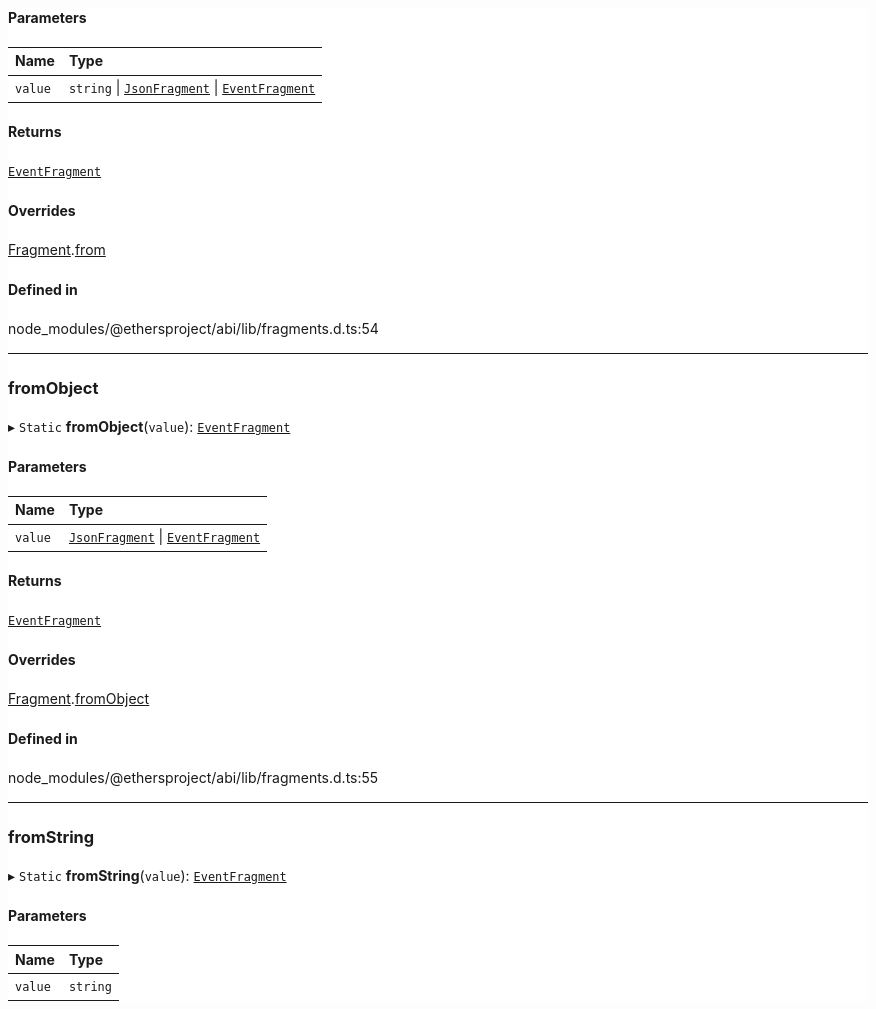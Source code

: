 #### Parameters

| Name | Type |
| :------ | :------ |
| `value` | `string` \| [`JsonFragment`](../interfaces/verida_vda_did._internal_.JsonFragment.md) \| [`EventFragment`](verida_vda_did._internal_.EventFragment.md) |

#### Returns

[`EventFragment`](verida_vda_did._internal_.EventFragment.md)

#### Overrides

[Fragment](verida_vda_did._internal_.Fragment.md).[from](verida_vda_did._internal_.Fragment.md#from)

#### Defined in

node_modules/@ethersproject/abi/lib/fragments.d.ts:54

___

### fromObject

▸ `Static` **fromObject**(`value`): [`EventFragment`](verida_vda_did._internal_.EventFragment.md)

#### Parameters

| Name | Type |
| :------ | :------ |
| `value` | [`JsonFragment`](../interfaces/verida_vda_did._internal_.JsonFragment.md) \| [`EventFragment`](verida_vda_did._internal_.EventFragment.md) |

#### Returns

[`EventFragment`](verida_vda_did._internal_.EventFragment.md)

#### Overrides

[Fragment](verida_vda_did._internal_.Fragment.md).[fromObject](verida_vda_did._internal_.Fragment.md#fromobject)

#### Defined in

node_modules/@ethersproject/abi/lib/fragments.d.ts:55

___

### fromString

▸ `Static` **fromString**(`value`): [`EventFragment`](verida_vda_did._internal_.EventFragment.md)

#### Parameters

| Name | Type |
| :------ | :------ |
| `value` | `string` |
